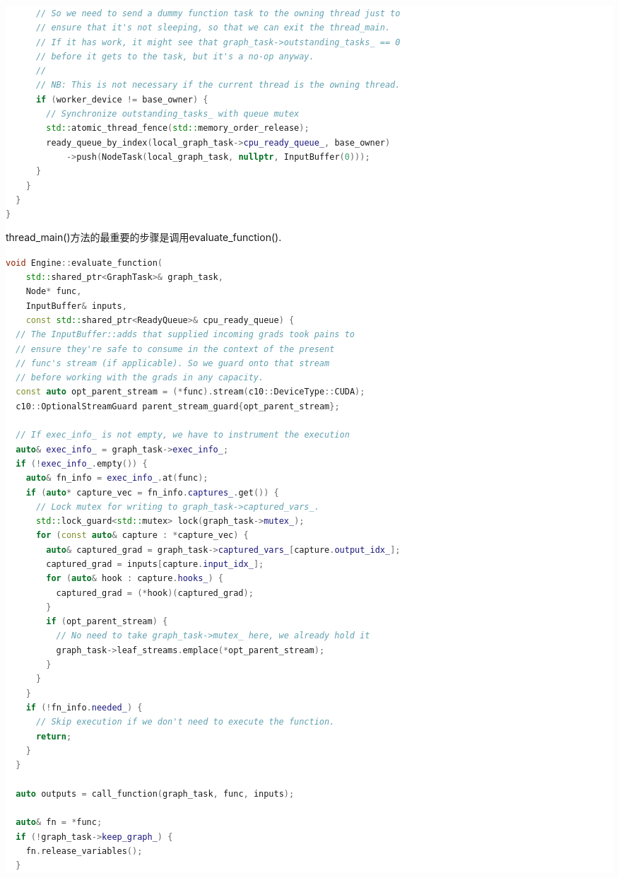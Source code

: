 ```C++
      // So we need to send a dummy function task to the owning thread just to
      // ensure that it's not sleeping, so that we can exit the thread_main.
      // If it has work, it might see that graph_task->outstanding_tasks_ == 0
      // before it gets to the task, but it's a no-op anyway.
      //
      // NB: This is not necessary if the current thread is the owning thread.
      if (worker_device != base_owner) {
        // Synchronize outstanding_tasks_ with queue mutex
        std::atomic_thread_fence(std::memory_order_release);
        ready_queue_by_index(local_graph_task->cpu_ready_queue_, base_owner)
            ->push(NodeTask(local_graph_task, nullptr, InputBuffer(0)));
      }
    }
  }
}
```

thread_main()方法的最重要的步骤是调用evaluate_function().

```C++
void Engine::evaluate_function(
    std::shared_ptr<GraphTask>& graph_task,
    Node* func,
    InputBuffer& inputs,
    const std::shared_ptr<ReadyQueue>& cpu_ready_queue) {
  // The InputBuffer::adds that supplied incoming grads took pains to
  // ensure they're safe to consume in the context of the present
  // func's stream (if applicable). So we guard onto that stream
  // before working with the grads in any capacity.
  const auto opt_parent_stream = (*func).stream(c10::DeviceType::CUDA);
  c10::OptionalStreamGuard parent_stream_guard{opt_parent_stream};

  // If exec_info_ is not empty, we have to instrument the execution
  auto& exec_info_ = graph_task->exec_info_;
  if (!exec_info_.empty()) {
    auto& fn_info = exec_info_.at(func);
    if (auto* capture_vec = fn_info.captures_.get()) {
      // Lock mutex for writing to graph_task->captured_vars_.
      std::lock_guard<std::mutex> lock(graph_task->mutex_);
      for (const auto& capture : *capture_vec) {
        auto& captured_grad = graph_task->captured_vars_[capture.output_idx_];
        captured_grad = inputs[capture.input_idx_];
        for (auto& hook : capture.hooks_) {
          captured_grad = (*hook)(captured_grad);
        }
        if (opt_parent_stream) {
          // No need to take graph_task->mutex_ here, we already hold it
          graph_task->leaf_streams.emplace(*opt_parent_stream);
        }
      }
    }
    if (!fn_info.needed_) {
      // Skip execution if we don't need to execute the function.
      return;
    }
  }

  auto outputs = call_function(graph_task, func, inputs);

  auto& fn = *func;
  if (!graph_task->keep_graph_) {
    fn.release_variables();
  }

```